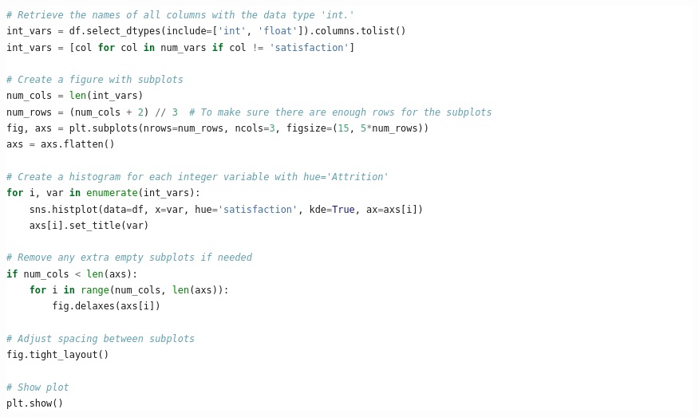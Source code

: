 


```python
# Retrieve the names of all columns with the data type 'int.'
int_vars = df.select_dtypes(include=['int', 'float']).columns.tolist()
int_vars = [col for col in num_vars if col != 'satisfaction']

# Create a figure with subplots
num_cols = len(int_vars)
num_rows = (num_cols + 2) // 3  # To make sure there are enough rows for the subplots
fig, axs = plt.subplots(nrows=num_rows, ncols=3, figsize=(15, 5*num_rows))
axs = axs.flatten()

# Create a histogram for each integer variable with hue='Attrition'
for i, var in enumerate(int_vars):
    sns.histplot(data=df, x=var, hue='satisfaction', kde=True, ax=axs[i])
    axs[i].set_title(var)

# Remove any extra empty subplots if needed
if num_cols < len(axs):
    for i in range(num_cols, len(axs)):
        fig.delaxes(axs[i])

# Adjust spacing between subplots
fig.tight_layout()

# Show plot
plt.show()
```


    